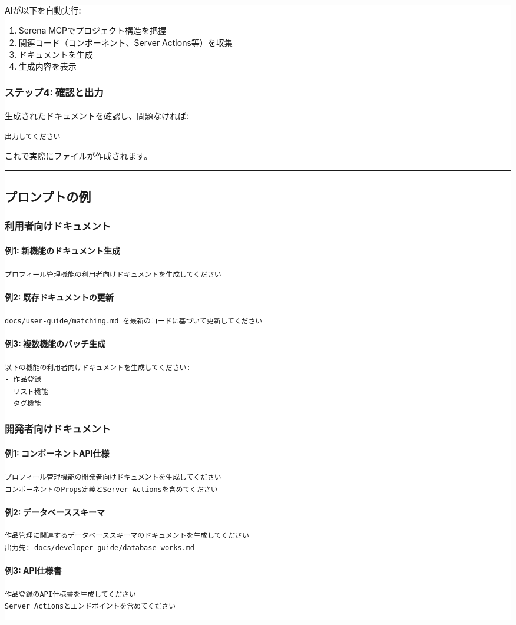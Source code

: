 AIが以下を自動実行:
1. Serena MCPでプロジェクト構造を把握
2. 関連コード（コンポーネント、Server Actions等）を収集
3. ドキュメントを生成
4. 生成内容を表示

### ステップ4: 確認と出力

生成されたドキュメントを確認し、問題なければ:
```
出力してください
```

これで実際にファイルが作成されます。

---

## プロンプトの例

### 利用者向けドキュメント

#### 例1: 新機能のドキュメント生成
```
プロフィール管理機能の利用者向けドキュメントを生成してください
```

#### 例2: 既存ドキュメントの更新
```
docs/user-guide/matching.md を最新のコードに基づいて更新してください
```

#### 例3: 複数機能のバッチ生成
```
以下の機能の利用者向けドキュメントを生成してください:
- 作品登録
- リスト機能
- タグ機能
```

### 開発者向けドキュメント

#### 例1: コンポーネントAPI仕様
```
プロフィール管理機能の開発者向けドキュメントを生成してください
コンポーネントのProps定義とServer Actionsを含めてください
```

#### 例2: データベーススキーマ
```
作品管理に関連するデータベーススキーマのドキュメントを生成してください
出力先: docs/developer-guide/database-works.md
```

#### 例3: API仕様書
```
作品登録のAPI仕様書を生成してください
Server Actionsとエンドポイントを含めてください
```

---